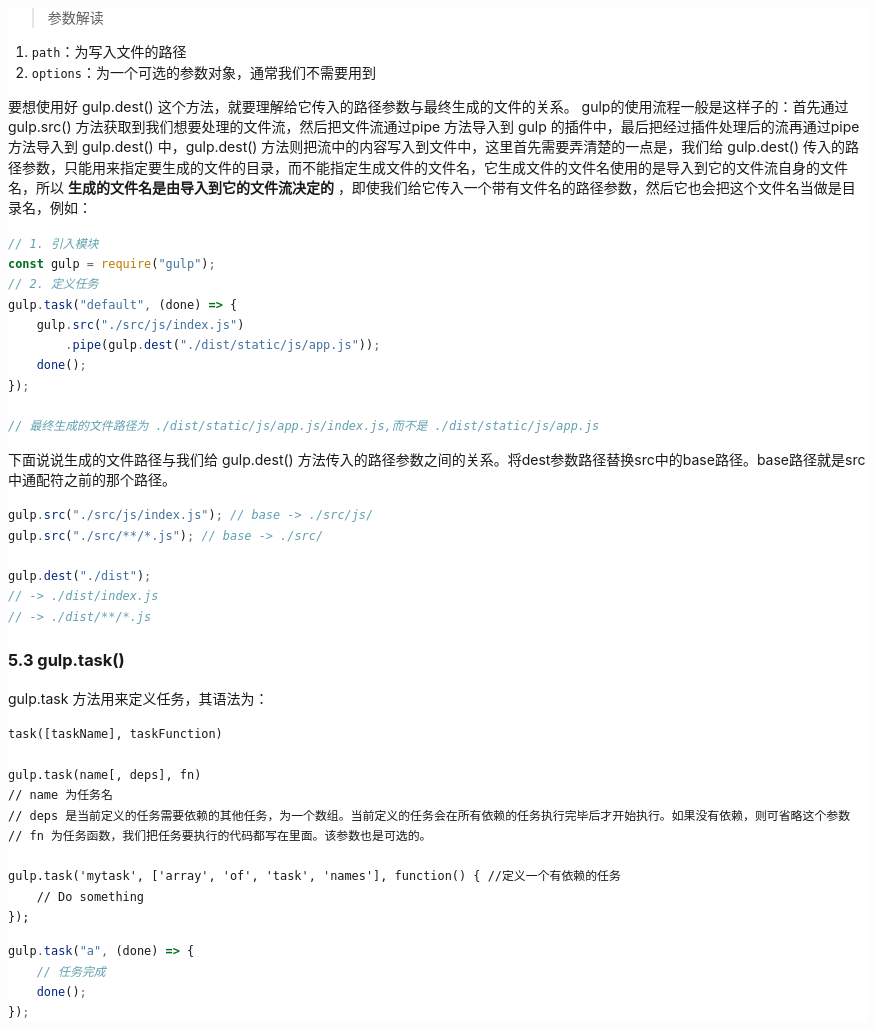 > 参数解读

1. `path`：为写入文件的路径
2. `options`：为一个可选的参数对象，通常我们不需要用到

要想使用好 gulp.dest() 这个方法，就要理解给它传入的路径参数与最终生成的文件的关系。
gulp的使用流程一般是这样子的：首先通过 gulp.src() 方法获取到我们想要处理的文件流，然后把文件流通过pipe 方法导入到 gulp 的插件中，最后把经过插件处理后的流再通过pipe方法导入到 gulp.dest() 中，gulp.dest() 方法则把流中的内容写入到文件中，这里首先需要弄清楚的一点是，我们给 gulp.dest() 传入的路径参数，只能用来指定要生成的文件的目录，而不能指定生成文件的文件名，它生成文件的文件名使用的是导入到它的文件流自身的文件名，所以 **生成的文件名是由导入到它的文件流决定的** ，即使我们给它传入一个带有文件名的路径参数，然后它也会把这个文件名当做是目录名，例如：

```javascript
// 1. 引入模块
const gulp = require("gulp");
// 2. 定义任务
gulp.task("default", (done) => {
    gulp.src("./src/js/index.js")
        .pipe(gulp.dest("./dist/static/js/app.js"));
    done();
});

// 最终生成的文件路径为 ./dist/static/js/app.js/index.js,而不是 ./dist/static/js/app.js
```

下面说说生成的文件路径与我们给 gulp.dest() 方法传入的路径参数之间的关系。将dest参数路径替换src中的base路径。base路径就是src中通配符之前的那个路径。

```js
gulp.src("./src/js/index.js"); // base -> ./src/js/
gulp.src("./src/**/*.js"); // base -> ./src/

gulp.dest("./dist");
// -> ./dist/index.js
// -> ./dist/**/*.js
```



### 5.3 gulp.task()

gulp.task 方法用来定义任务，其语法为：

```
task([taskName], taskFunction)

gulp.task(name[, deps], fn)
// name 为任务名
// deps 是当前定义的任务需要依赖的其他任务，为一个数组。当前定义的任务会在所有依赖的任务执行完毕后才开始执行。如果没有依赖，则可省略这个参数
// fn 为任务函数，我们把任务要执行的代码都写在里面。该参数也是可选的。

gulp.task('mytask', ['array', 'of', 'task', 'names'], function() { //定义一个有依赖的任务
    // Do something
}); 
```

```javascript
gulp.task("a", (done) => {
    // 任务完成
    done();
});
```
